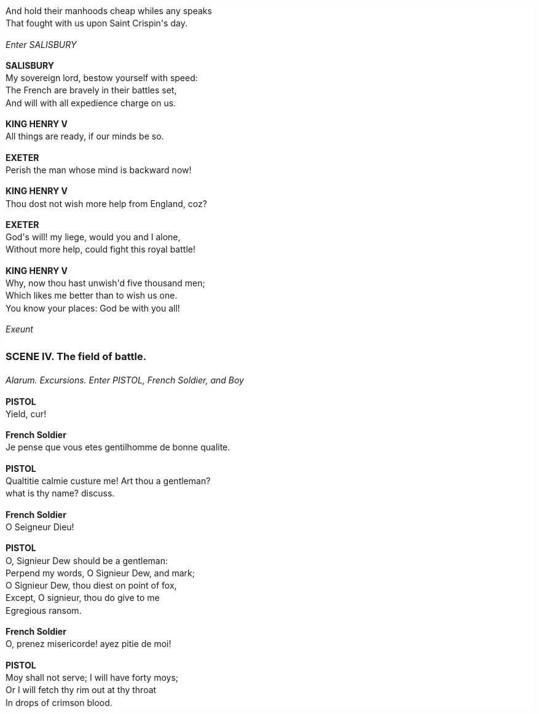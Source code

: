 And hold their manhoods cheap whiles any speaks  
That fought with us upon Saint Crispin's day.

*Enter SALISBURY*

**SALISBURY**  
My sovereign lord, bestow yourself with speed:  
The French are bravely in their battles set,  
And will with all expedience charge on us.

**KING HENRY V**  
All things are ready, if our minds be so.

**EXETER**  
Perish the man whose mind is backward now!

**KING HENRY V**  
Thou dost not wish more help from England, coz?

**EXETER**  
God's will! my liege, would you and I alone,  
Without more help, could fight this royal battle!

**KING HENRY V**  
Why, now thou hast unwish'd five thousand men;  
Which likes me better than to wish us one.  
You know your places: God be with you all!

*Exeunt*

### SCENE IV. The field of battle.

*Alarum. Excursions. Enter PISTOL, French Soldier, and Boy*

**PISTOL**  
Yield, cur!

**French Soldier**  
Je pense que vous etes gentilhomme de bonne qualite.

**PISTOL**  
Qualtitie calmie custure me! Art thou a gentleman?  
what is thy name? discuss.

**French Soldier**  
O Seigneur Dieu!

**PISTOL**  
O, Signieur Dew should be a gentleman:  
Perpend my words, O Signieur Dew, and mark;  
O Signieur Dew, thou diest on point of fox,  
Except, O signieur, thou do give to me  
Egregious ransom.

**French Soldier**  
O, prenez misericorde! ayez pitie de moi!

**PISTOL**  
Moy shall not serve; I will have forty moys;  
Or I will fetch thy rim out at thy throat  
In drops of crimson blood.
